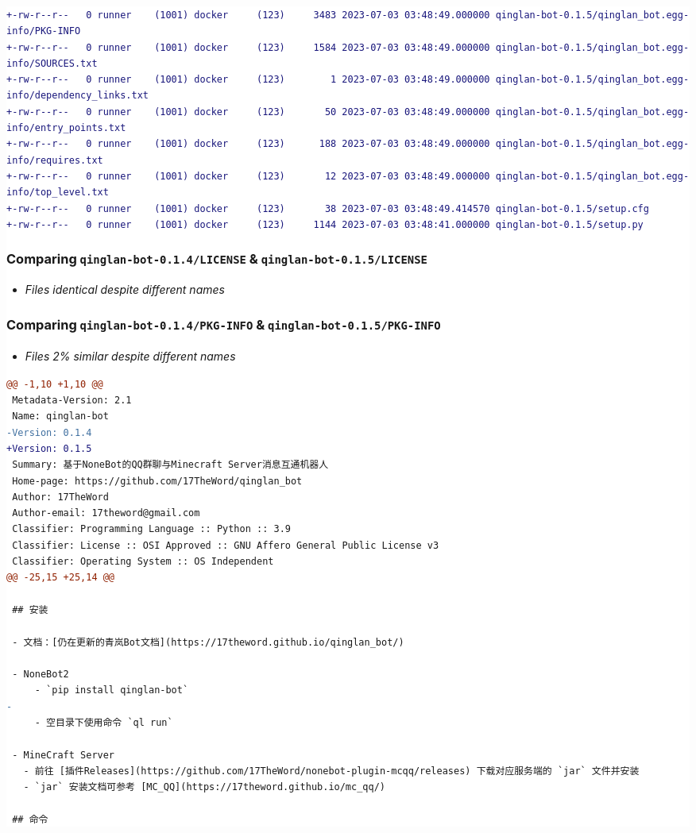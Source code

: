 ```diff
+-rw-r--r--   0 runner    (1001) docker     (123)     3483 2023-07-03 03:48:49.000000 qinglan-bot-0.1.5/qinglan_bot.egg-info/PKG-INFO
+-rw-r--r--   0 runner    (1001) docker     (123)     1584 2023-07-03 03:48:49.000000 qinglan-bot-0.1.5/qinglan_bot.egg-info/SOURCES.txt
+-rw-r--r--   0 runner    (1001) docker     (123)        1 2023-07-03 03:48:49.000000 qinglan-bot-0.1.5/qinglan_bot.egg-info/dependency_links.txt
+-rw-r--r--   0 runner    (1001) docker     (123)       50 2023-07-03 03:48:49.000000 qinglan-bot-0.1.5/qinglan_bot.egg-info/entry_points.txt
+-rw-r--r--   0 runner    (1001) docker     (123)      188 2023-07-03 03:48:49.000000 qinglan-bot-0.1.5/qinglan_bot.egg-info/requires.txt
+-rw-r--r--   0 runner    (1001) docker     (123)       12 2023-07-03 03:48:49.000000 qinglan-bot-0.1.5/qinglan_bot.egg-info/top_level.txt
+-rw-r--r--   0 runner    (1001) docker     (123)       38 2023-07-03 03:48:49.414570 qinglan-bot-0.1.5/setup.cfg
+-rw-r--r--   0 runner    (1001) docker     (123)     1144 2023-07-03 03:48:41.000000 qinglan-bot-0.1.5/setup.py
```

### Comparing `qinglan-bot-0.1.4/LICENSE` & `qinglan-bot-0.1.5/LICENSE`

 * *Files identical despite different names*

### Comparing `qinglan-bot-0.1.4/PKG-INFO` & `qinglan-bot-0.1.5/PKG-INFO`

 * *Files 2% similar despite different names*

```diff
@@ -1,10 +1,10 @@
 Metadata-Version: 2.1
 Name: qinglan-bot
-Version: 0.1.4
+Version: 0.1.5
 Summary: 基于NoneBot的QQ群聊与Minecraft Server消息互通机器人
 Home-page: https://github.com/17TheWord/qinglan_bot
 Author: 17TheWord
 Author-email: 17theword@gmail.com
 Classifier: Programming Language :: Python :: 3.9
 Classifier: License :: OSI Approved :: GNU Affero General Public License v3
 Classifier: Operating System :: OS Independent
@@ -25,15 +25,14 @@
 
 ## 安装
 
 - 文档：[仍在更新的青岚Bot文档](https://17theword.github.io/qinglan_bot/)
 
 - NoneBot2
     - `pip install qinglan-bot`
-
     - 空目录下使用命令 `ql run`
 
 - MineCraft Server
   - 前往 [插件Releases](https://github.com/17TheWord/nonebot-plugin-mcqq/releases) 下载对应服务端的 `jar` 文件并安装
   - `jar` 安装文档可参考 [MC_QQ](https://17theword.github.io/mc_qq/)
 
 ## 命令
```
